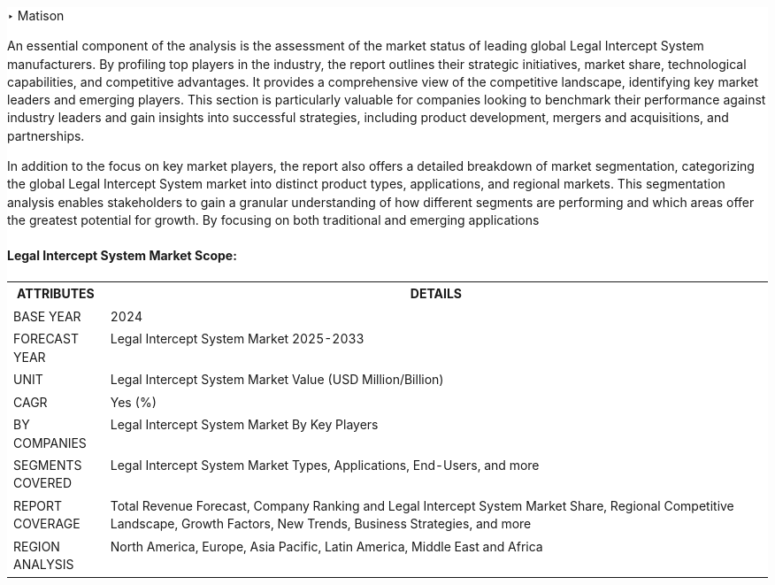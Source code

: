 ‣ Matison

An essential component of the analysis is the assessment of the market status of leading global Legal Intercept System manufacturers. By profiling top players in the industry, the report outlines their strategic initiatives, market share, technological capabilities, and competitive advantages. It provides a comprehensive view of the competitive landscape, identifying key market leaders and emerging players. This section is particularly valuable for companies looking to benchmark their performance against industry leaders and gain insights into successful strategies, including product development, mergers and acquisitions, and partnerships.

In addition to the focus on key market players, the report also offers a detailed breakdown of market segmentation, categorizing the global Legal Intercept System market into distinct product types, applications, and regional markets. This segmentation analysis enables stakeholders to gain a granular understanding of how different segments are performing and which areas offer the greatest potential for growth. By focusing on both traditional and emerging applications

<h4>Legal Intercept System Market Scope:</h4>
<table>
<tr>
<th>ATTRIBUTES</th>
<th>DETAILS</th>
</tr>
<tr>
<td>BASE YEAR</td>
<td>2024</td>
</tr>
<tr>
<td>FORECAST YEAR</td>
<td>Legal Intercept System Market 2025-2033</td>
</tr>
<tr>
<td>UNIT</td>
<td>Legal Intercept System Market Value (USD Million/Billion)</td>
<tr>
<td>CAGR</td>
<td>Yes (%)</td>
</tr>
</tr>
<tr>
<td>BY COMPANIES</td>
<td>Legal Intercept System Market By Key Players</td>
</tr>
<tr>
<td>SEGMENTS COVERED</td>
<td>Legal Intercept System Market Types, Applications, End-Users, and more</td>
</tr>
<tr>
<td>REPORT COVERAGE</td>
<td>Total Revenue Forecast, Company Ranking and Legal Intercept System Market Share, Regional Competitive Landscape, Growth Factors, New Trends, Business Strategies, and more</td>
</tr>
<tr>
<td>REGION ANALYSIS</td>
<td>North America, Europe, Asia Pacific, Latin America, Middle East and Africa</td>
</tr>
</table>
